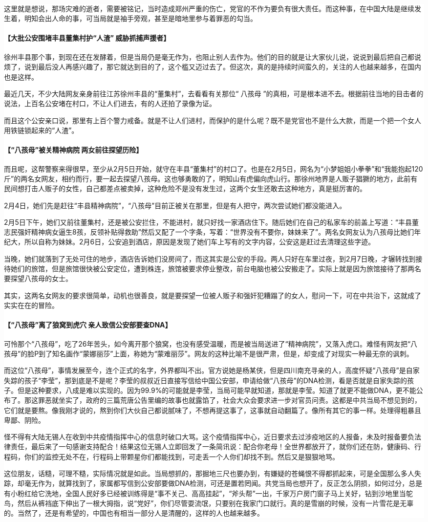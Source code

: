 </p>
<p>
 这里就是想说，那场灾难的逝者，需要被铭记，当时造成郑州严重的伤亡，党官的不作为要负有很大责任。而这种事，在中国大陆是继续发生着，明知会出人命的事，可当局就是袖手旁观，甚至是暗地里参与着罪恶的勾当。
</p>
<h4>
 【大批公安围堵丰县董集村护“人渣” 威胁抓捕声援者】
</h4>
<p>
 徐州丰县那个事，到现在还在发酵着，但是当局仍是毫无作为，也阻止别人去作为。他们的目的就是让大家伙儿说，说说到最后把自己都说烦了，说到最后没人再感兴趣了，那它就达到目的了，这个槛又迈过去了。但这次，真的是持续时间蛮久的，关注的人也越来越多，在国内也是这样。
</p>
<p>
 最近几天，不少大陆网友亲身前往江苏徐州丰县的“董集村”，去看看有关那位“
 <ok href="https://www.epochtimes.com/gb/tag/%E5%85%AB%E5%AD%A9%E6%AF%8D.html">
  八孩母
 </ok>
 ”的真相，可是根本进不去。根据前往当地的目击者的说法，上百名公安堵在村口，不让人们进去，有的人还拍了录像为证。
</p>
<p>
 而且这个公安亲口说，那里有上百个警力戒备。就是不让人们进村，而保护的是什么呢？既不是党官也不是什么大款，而是一个把一个女人用铁链锁起来的“人渣”。
</p>
<h4>
 【“八孩母”被关精神病院 两女前往探望历险】
</h4>
<p>
 而且呢，这帮警察来得很早，至少从2月5日开始，就守在丰县“董集村”的村口了。也是在2月5日，网名为“小梦姐姐小拳拳”和“我能抱起120斤”的两名女网友，相约而行，要一起去探望八孩母。这也够勇敢的了，明知山有虎偏向虎山行。那徐州地界是人贩子猖獗的地方，此前有民间想打击人贩子的女性，自己都差点被卖掉，这种危险不是没有发生过，这两个女生还敢去这种地方，真是挺厉害的。
</p>
<p>
 2月4日，她们先是赶往“丰县精神病院”，“八孩母”目前正被关在那里，但是有人把守，两次尝试她们都没能进入。
</p>
<p>
 2月5日下午，她们又前往董集村，还是被公安拦住，不能进村，就只好找一家酒店住下。随后她们在自己的私家车的前盖上写道：“丰县董志民强奸精神病女逼生8孩，反领补贴得救助”然后又配了一个字条，写着：“世界没有不要你，妹妹来了”。两名女网友认为八孩母比她们年纪大，所以自称为妹妹。2月6日，公安追到酒店，原因是发现了她们车上写有的文字内容，公安这是赶过去清理这些字迹。
</p>
<p>
 当晚，她们就落到了无处可住的地步，酒店告诉她们没房间了，而这其实是公安的手段。两人只好在车里过夜，到2月7日晚，才辗转找到接待她们的旅馆，但是旅馆很快被公安定位，遭到株连，旅馆被要求停业整改，前台电脑也被公安搬走了。实际上就是因为旅馆接待了那两名要探望八孩母的女士。
</p>
<p>
 其实，这两名女网友的要求很简单，动机也很善良，就是要探望一位被人贩子和强奸犯糟蹋了的女人，慰问一下，可在中共治下，这就成了实实在在的冒险。
</p>
<h4>
 【“八孩母”离了狼窝到虎穴 亲人致信公安部要查DNA】
</h4>
<p>
 可怜那个“八孩母”，吃了26年苦头，如今离开那个狼窝，也没有感受温暖，而是被当局送进了“精神病院”，又落入虎口。难怪有网友把“八孩母”的脸P到了知名画作“蒙娜丽莎”上面，称她为“蒙难丽莎”。网友的这种比喻不是很严肃，但是，却变成了对现实一种最无奈的讽刺。
</p>
<p>
 而这位“八孩母”，事情发展至今，连个正式的名字，外界都叫不出。官方说她是杨某侠，但是四川南充寻亲的人，高度怀疑“八孩母”是自家失踪的孩子“李莹”，那到底是不是呢？李莹的叔叔近日直接写信给中国公安部，申请给做“八孩母”的DNA检测，看是否就是自家失踪的孩子。但是这种要求，八成是难以实现的。因为99.9%的可能就是李莹，当局可能早就知道，那就是李莹。知道了就更不能做DNA，更不能公布了。那这罪恶就坐实了，政府的三篇荒唐公告里编的故事也就露馅了，社会大众会要求进一步对官员问责。这都是中共当局不想见到的，它们就是要熬。像我刚才说的，熬到你们大伙自己都说腻味了，不想再提这事了，这事就自动翻篇了。像所有其它的事一样。处理得粗暴且卑鄙、阴险。
</p>
<p>
 怪不得有大陆无锡人在收到中共疫情指挥中心的信息时破口大骂。这个疫情指挥中心，近日要求去过涉疫地区的人报备，未及时报备要负法律责任，最后来了一句感谢支持配合！结果这位无锡人立即回发了一条简讯说：配合你老母！全世界都放开了，就你们还在防，健康码、行程码，你们的监控无处不在，行程码上带颗星你们都能找到，可走丢一个人你们却找不到。然后又是狠狠地骂。
</p>
<p>
 这位朋友，话糙，可理不糙，实际情况就是如此。当局想抓的，那掘地三尺也要办到，有嫌疑的苍蝇恨不得都抓起来，可是全国那么多人失踪，却毫无作为，就算找到了，家属都写信到公安部要做DNA检测，可还是置若罔闻。共党当局也想开了，反正怎么阴损，如何过分，总是有小粉红给它洗地，全国人民好多已经被训练得是“事不关己、高高挂起”，“斧头帮”一出，千家万户房门窗子马上关好，钻到沙地里当鸵鸟，然后从裤裆底下伸出了一根大拇指，说“党好”，你们尽管耍流氓，只要别在我家门口就行。真的是雪崩的时候，没有一片雪花是无辜的。当然了，还是有希望的，中国也有相当一部分人是清醒的，这样的人也越来越多。
</p>